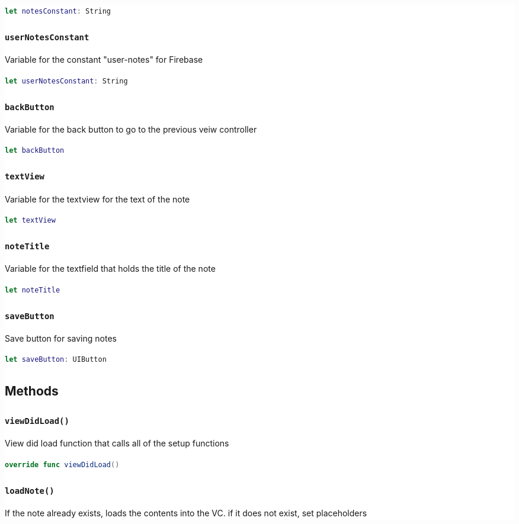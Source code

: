 ``` swift
let notesConstant: String
```

### `userNotesConstant`

Variable for the constant "user-notes" for Firebase

``` swift
let userNotesConstant: String
```

### `backButton`

Variable for the back button to go to the previous veiw controller

``` swift
let backButton
```

### `textView`

Variable for the textview for the text of the note

``` swift
let textView
```

### `noteTitle`

Variable for the textfield that holds the title of the note

``` swift
let noteTitle
```

### `saveButton`

Save button for saving notes

``` swift
let saveButton: UIButton
```

## Methods

### `viewDidLoad()`

View did load function that calls all of the setup functions

``` swift
override func viewDidLoad()
```

### `loadNote()`

If the note already exists, loads the contents into the VC. if it does not exist, set placeholders
